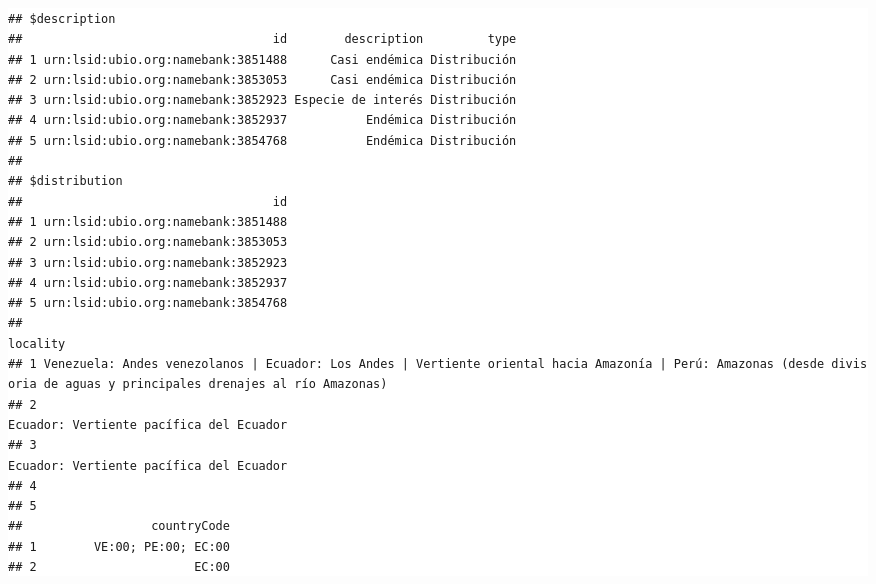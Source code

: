     ## $description
    ##                                   id        description         type
    ## 1 urn:lsid:ubio.org:namebank:3851488      Casi endémica Distribución
    ## 2 urn:lsid:ubio.org:namebank:3853053      Casi endémica Distribución
    ## 3 urn:lsid:ubio.org:namebank:3852923 Especie de interés Distribución
    ## 4 urn:lsid:ubio.org:namebank:3852937           Endémica Distribución
    ## 5 urn:lsid:ubio.org:namebank:3854768           Endémica Distribución
    ## 
    ## $distribution
    ##                                   id
    ## 1 urn:lsid:ubio.org:namebank:3851488
    ## 2 urn:lsid:ubio.org:namebank:3853053
    ## 3 urn:lsid:ubio.org:namebank:3852923
    ## 4 urn:lsid:ubio.org:namebank:3852937
    ## 5 urn:lsid:ubio.org:namebank:3854768
    ##                                                                                                                                                                   locality
    ## 1 Venezuela: Andes venezolanos | Ecuador: Los Andes | Vertiente oriental hacia Amazonía | Perú: Amazonas (desde divisoria de aguas y principales drenajes al río Amazonas)
    ## 2                                                                                                                                  Ecuador: Vertiente pacífica del Ecuador
    ## 3                                                                                                                                  Ecuador: Vertiente pacífica del Ecuador
    ## 4                                                                                                                                                                         
    ## 5                                                                                                                                                                         
    ##                  countryCode
    ## 1        VE:00; PE:00; EC:00
    ## 2                      EC:00